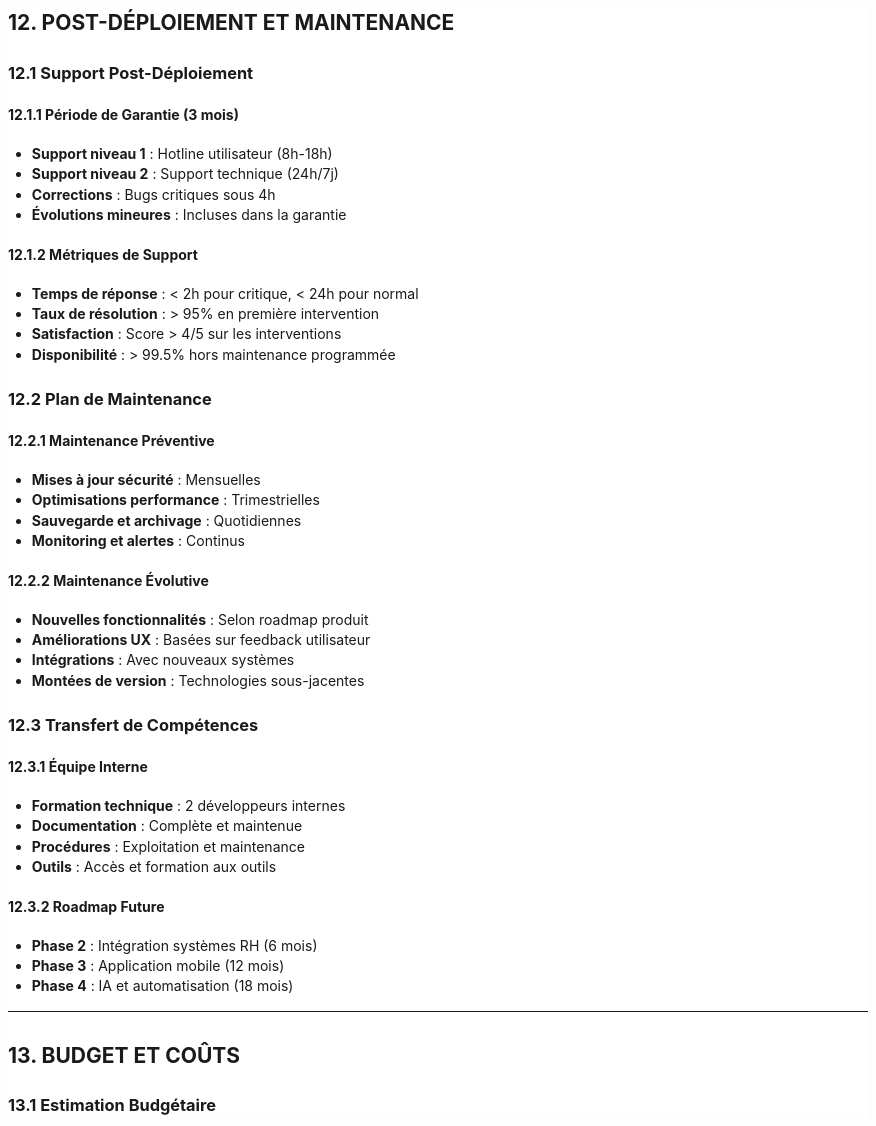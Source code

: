 
## 12. POST-DÉPLOIEMENT ET MAINTENANCE

### 12.1 Support Post-Déploiement

#### 12.1.1 Période de Garantie (3 mois)
- **Support niveau 1** : Hotline utilisateur (8h-18h)
- **Support niveau 2** : Support technique (24h/7j)
- **Corrections** : Bugs critiques sous 4h
- **Évolutions mineures** : Incluses dans la garantie

#### 12.1.2 Métriques de Support
- **Temps de réponse** : < 2h pour critique, < 24h pour normal
- **Taux de résolution** : > 95% en première intervention
- **Satisfaction** : Score > 4/5 sur les interventions
- **Disponibilité** : > 99.5% hors maintenance programmée

### 12.2 Plan de Maintenance

#### 12.2.1 Maintenance Préventive
- **Mises à jour sécurité** : Mensuelles
- **Optimisations performance** : Trimestrielles
- **Sauvegarde et archivage** : Quotidiennes
- **Monitoring et alertes** : Continus

#### 12.2.2 Maintenance Évolutive
- **Nouvelles fonctionnalités** : Selon roadmap produit
- **Améliorations UX** : Basées sur feedback utilisateur
- **Intégrations** : Avec nouveaux systèmes
- **Montées de version** : Technologies sous-jacentes

### 12.3 Transfert de Compétences

#### 12.3.1 Équipe Interne
- **Formation technique** : 2 développeurs internes
- **Documentation** : Complète et maintenue
- **Procédures** : Exploitation et maintenance
- **Outils** : Accès et formation aux outils

#### 12.3.2 Roadmap Future
- **Phase 2** : Intégration systèmes RH (6 mois)
- **Phase 3** : Application mobile (12 mois)
- **Phase 4** : IA et automatisation (18 mois)

---

## 13. BUDGET ET COÛTS

### 13.1 Estimation Budgétaire
